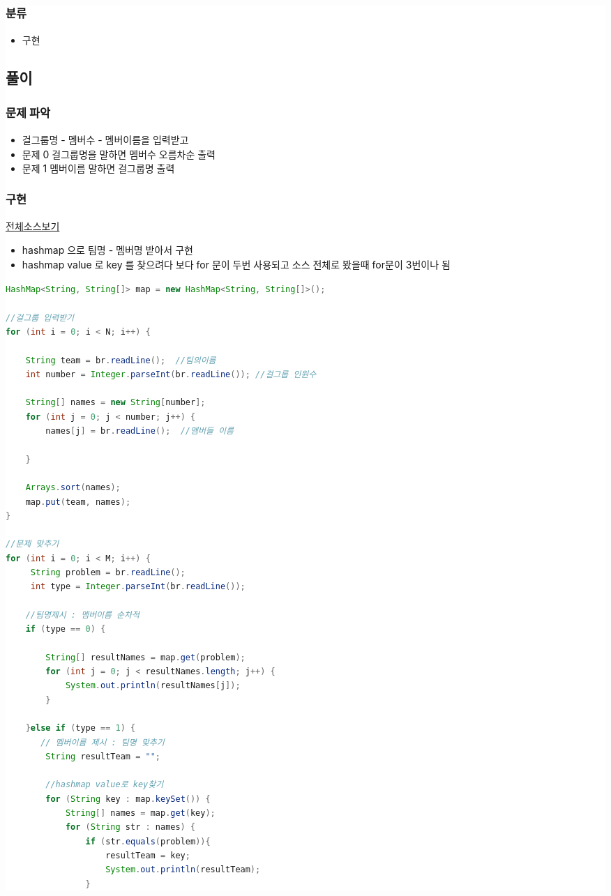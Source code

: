 ### 분류
- 구현

## 풀이 

### 문제 파악

- 걸그룹명 -  멤버수 - 멤버이름을 입력받고
- 문제 0 걸그룹명을 말하면 멤버수 오름차순 출력
- 문제 1 멤버이름 말하면 걸그룹명 출력


### 구현

[전체소스보기](https://github.com/iamdawoonjeong/java-datastructure-algorithm/blob/master/java-algorithm-problem-solving/src/baekjoon/problem16165/Main.java)

- hashmap 으로 팀명 - 멤버명 받아서 구현 
- hashmap  value 로 key 를 찾으려다 보다 for 문이 두번 사용되고 소스 전체로 봤을때 for문이 3번이나 됨 

```java
HashMap<String, String[]> map = new HashMap<String, String[]>();

//걸그룹 입력받기
for (int i = 0; i < N; i++) { 
    
    String team = br.readLine();  //팀의이름
    int number = Integer.parseInt(br.readLine()); //걸그룹 인원수
    
    String[] names = new String[number];
    for (int j = 0; j < number; j++) {
        names[j] = br.readLine();  //멤버들 이름
     
    }
    
    Arrays.sort(names);
    map.put(team, names);
}

//문제 맞추기
for (int i = 0; i < M; i++) {
     String problem = br.readLine();
     int type = Integer.parseInt(br.readLine());
    
    //팀명제시 : 멤버이름 순차적 
    if (type == 0) {

        String[] resultNames = map.get(problem);
        for (int j = 0; j < resultNames.length; j++) {
            System.out.println(resultNames[j]);
        }
    
    }else if (type == 1) {
       // 멤버이름 제시 : 팀명 맞추기
        String resultTeam = "";
        
        //hashmap value로 key찾기 
        for (String key : map.keySet()) {
            String[] names = map.get(key);
            for (String str : names) {
                if (str.equals(problem)){
                    resultTeam = key;
                    System.out.println(resultTeam);
                }
```